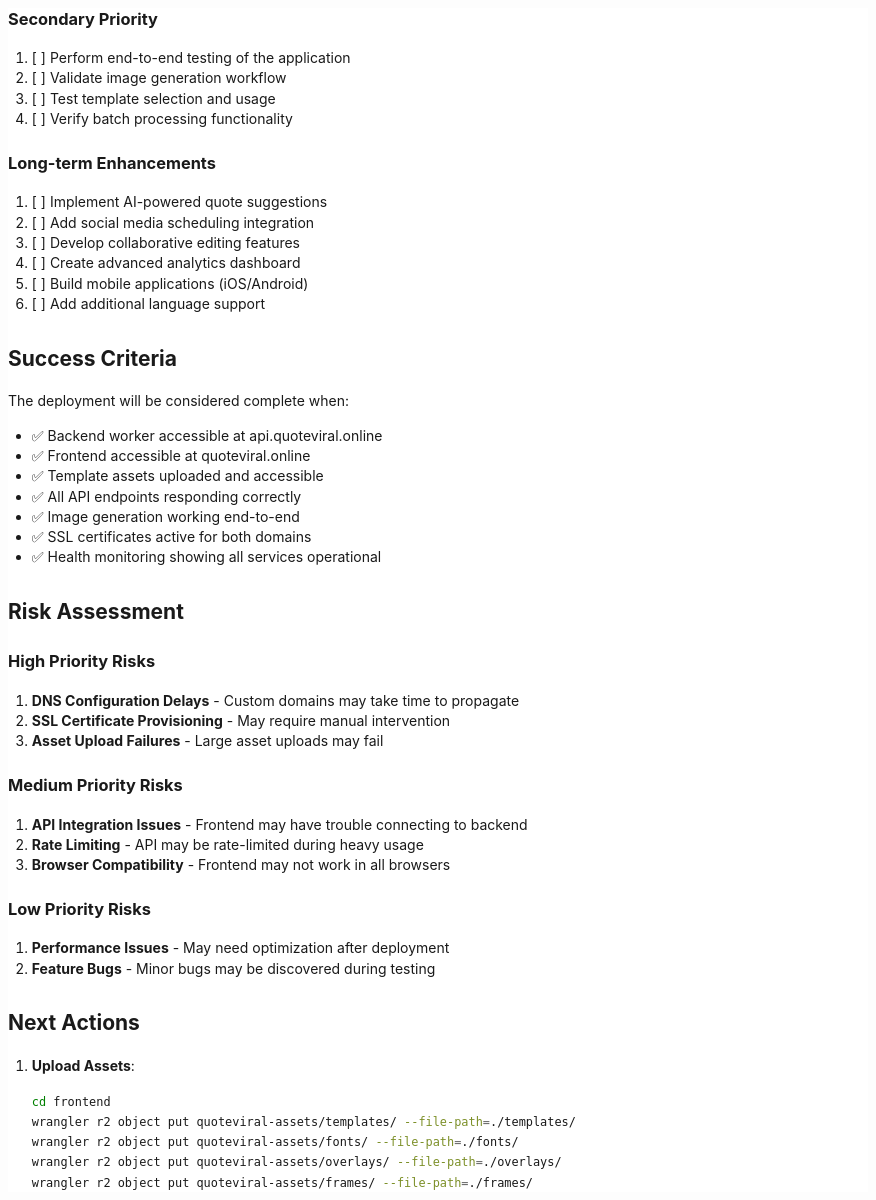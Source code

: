 ### Secondary Priority
1. [ ] Perform end-to-end testing of the application
2. [ ] Validate image generation workflow
3. [ ] Test template selection and usage
4. [ ] Verify batch processing functionality

### Long-term Enhancements
1. [ ] Implement AI-powered quote suggestions
2. [ ] Add social media scheduling integration
3. [ ] Develop collaborative editing features
4. [ ] Create advanced analytics dashboard
5. [ ] Build mobile applications (iOS/Android)
6. [ ] Add additional language support

## Success Criteria

The deployment will be considered complete when:
- ✅ Backend worker accessible at api.quoteviral.online
- ✅ Frontend accessible at quoteviral.online
- ✅ Template assets uploaded and accessible
- ✅ All API endpoints responding correctly
- ✅ Image generation working end-to-end
- ✅ SSL certificates active for both domains
- ✅ Health monitoring showing all services operational

## Risk Assessment

### High Priority Risks
1. **DNS Configuration Delays** - Custom domains may take time to propagate
2. **SSL Certificate Provisioning** - May require manual intervention
3. **Asset Upload Failures** - Large asset uploads may fail

### Medium Priority Risks
1. **API Integration Issues** - Frontend may have trouble connecting to backend
2. **Rate Limiting** - API may be rate-limited during heavy usage
3. **Browser Compatibility** - Frontend may not work in all browsers

### Low Priority Risks
1. **Performance Issues** - May need optimization after deployment
2. **Feature Bugs** - Minor bugs may be discovered during testing

## Next Actions

1. **Upload Assets**:
   ```bash
   cd frontend
   wrangler r2 object put quoteviral-assets/templates/ --file-path=./templates/
   wrangler r2 object put quoteviral-assets/fonts/ --file-path=./fonts/
   wrangler r2 object put quoteviral-assets/overlays/ --file-path=./overlays/
   wrangler r2 object put quoteviral-assets/frames/ --file-path=./frames/
   ```
